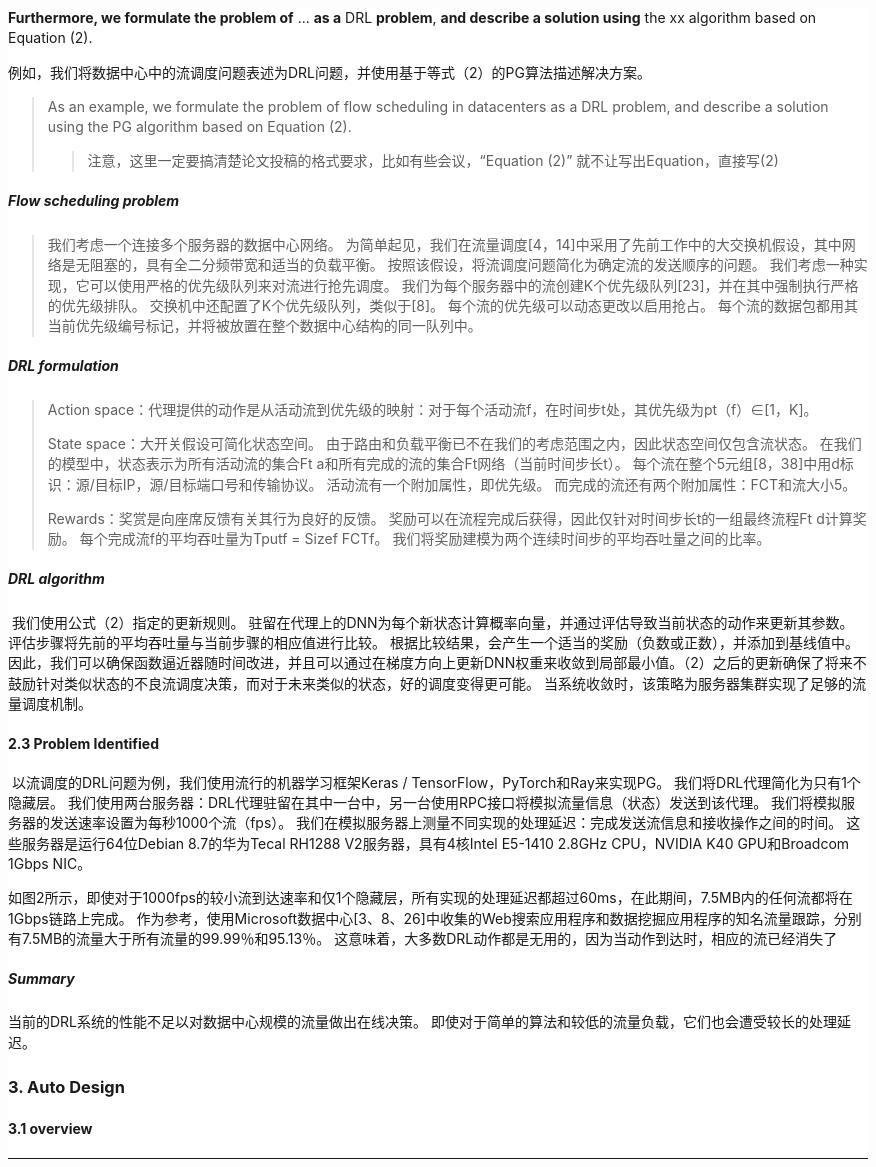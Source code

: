 **Furthermore, we formulate the problem of**  ...  **as a** DRL **problem**, **and describe a solution using** the xx algorithm based on Equation (2).

​	例如，我们将数据中心中的流调度问题表述为DRL问题，并使用基于等式（2）的PG算法描述解决方案。

> As an example, we formulate the problem of flow scheduling in datacenters as a DRL problem, and describe a solution using the PG algorithm based on Equation (2).
>
> > 注意，这里一定要搞清楚论文投稿的格式要求，比如有些会议，“Equation (2)” 就不让写出Equation，直接写(2)



##### Flow scheduling problem

> 我们考虑一个连接多个服务器的数据中心网络。 为简单起见，我们在流量调度[4，14]中采用了先前工作中的大交换机假设，其中网络是无阻塞的，具有全二分频带宽和适当的负载平衡。 按照该假设，将流调度问题简化为确定流的发送顺序的问题。 我们考虑一种实现，它可以使用严格的优先级队列来对流进行抢先调度。 我们为每个服务器中的流创建K个优先级队列[23]，并在其中强制执行严格的优先级排队。 交换机中还配置了K个优先级队列，类似于[8]。 每个流的优先级可以动态更改以启用抢占。 每个流的数据包都用其当前优先级编号标记，并将被放置在整个数据中心结构的同一队列中。



##### DRL formulation

> Action space：代理提供的动作是从活动流到优先级的映射：对于每个活动流f，在时间步t处，其优先级为pt（f）∈[1，K]。 
>
> State space：大开关假设可简化状态空间。 由于路由和负载平衡已不在我们的考虑范围之内，因此状态空间仅包含流状态。 在我们的模型中，状态表示为所有活动流的集合Ft a和所有完成的流的集合Ft网络（当前时间步长t）。 每个流在整个5元组[8，38]中用d标识：源/目标IP，源/目标端口号和传输协议。 活动流有一个附加属性，即优先级。 而完成的流还有两个附加属性：FCT和流大小5。
>
> Rewards：奖赏是向座席反馈有关其行为良好的反馈。 奖励可以在流程完成后获得，因此仅针对时间步长t的一组最终流程Ft d计算奖励。 每个完成流f的平均吞吐量为Tputf = Sizef FCTf。 我们将奖励建模为两个连续时间步的平均吞吐量之间的比率。



##### DRL algorithm

​	我们使用公式（2）指定的更新规则。 驻留在代理上的DNN为每个新状态计算概率向量，并通过评估导致当前状态的动作来更新其参数。 评估步骤将先前的平均吞吐量与当前步骤的相应值进行比较。 根据比较结果，会产生一个适当的奖励（负数或正数），并添加到基线值中。 因此，我们可以确保函数逼近器随时间改进，并且可以通过在梯度方向上更新DNN权重来收敛到局部最小值。（2）之后的更新确保了将来不鼓励针对类似状态的不良流调度决策，而对于未来类似的状态，好的调度变得更可能。 当系统收敛时，该策略为服务器集群实现了足够的流量调度机制。



####  2.3 Problem Identified

​	以流调度的DRL问题为例，我们使用流行的机器学习框架Keras / TensorFlow，PyTorch和Ray来实现PG。 我们将DRL代理简化为只有1个隐藏层。 我们使用两台服务器：DRL代理驻留在其中一台中，另一台使用RPC接口将模拟流量信息（状态）发送到该代理。 我们将模拟服务器的发送速率设置为每秒1000个流（fps）。 我们在模拟服务器上测量不同实现的处理延迟：完成发送流信息和接收操作之间的时间。 这些服务器是运行64位Debian 8.7的华为Tecal RH1288 V2服务器，具有4核Intel E5-1410 2.8GHz CPU，NVIDIA K40 GPU和Broadcom 1Gbps NIC。

​	如图2所示，即使对于1000fps的较小流到达速率和仅1个隐藏层，所有实现的处理延迟都超过60ms，在此期间，7.5MB内的任何流都将在1Gbps链路上完成。 作为参考，使用Microsoft数据中心[3、8、26]中收集的Web搜索应用程序和数据挖掘应用程序的知名流量跟踪，分别有7.5MB的流量大于所有流量的99.99％和95.13％。 这意味着，大多数DRL动作都是无用的，因为当动作到达时，相应的流已经消失了

##### Summary

当前的DRL系统的性能不足以对数据中心规模的流量做出在线决策。 即使对于简单的算法和较低的流量负载，它们也会遭受较长的处理延迟。



###   3. Auto Design

####   3.1 overview

---